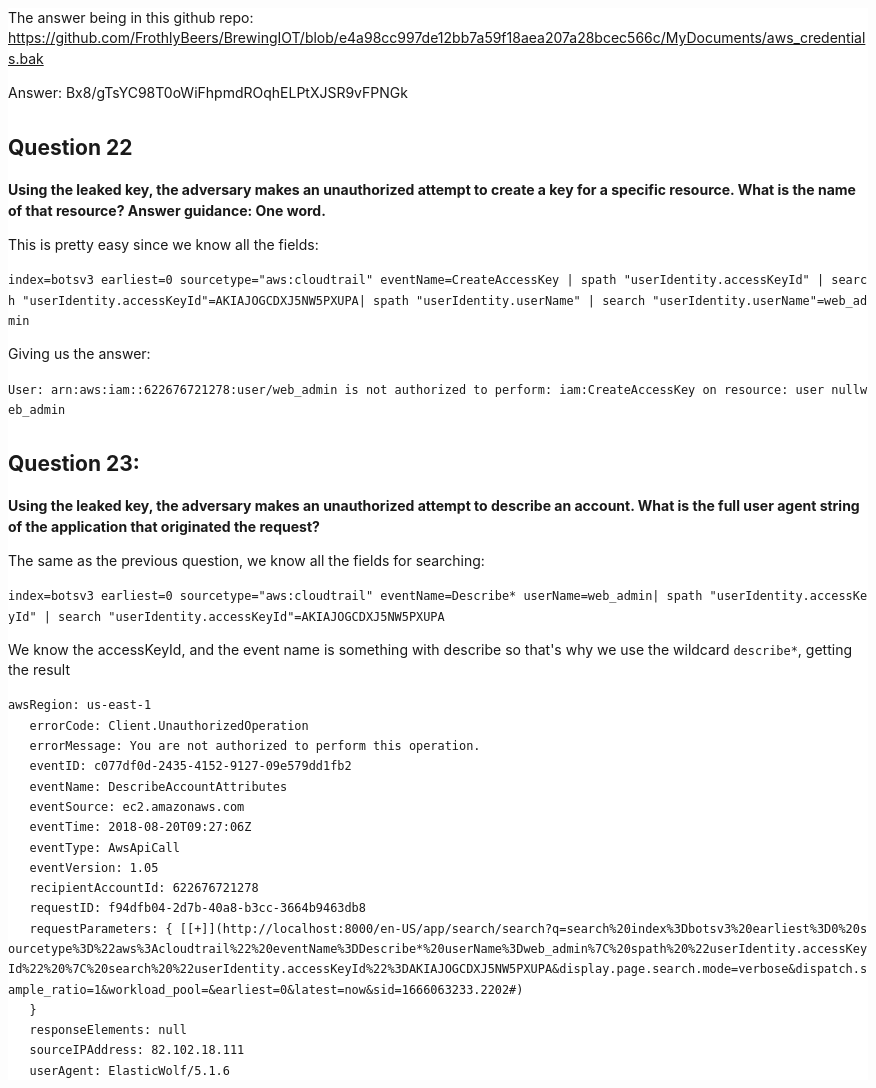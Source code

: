 The answer being in this github repo: https://github.com/FrothlyBeers/BrewingIOT/blob/e4a98cc997de12bb7a59f18aea207a28bcec566c/MyDocuments/aws_credentials.bak

Answer: Bx8/gTsYC98T0oWiFhpmdROqhELPtXJSR9vFPNGk

## Question 22

**Using the leaked key, the adversary makes an unauthorized attempt to create a key for a specific resource. What is the name of that resource? Answer guidance: One word.**

This is pretty easy since we know all the fields:

```
index=botsv3 earliest=0 sourcetype="aws:cloudtrail" eventName=CreateAccessKey | spath "userIdentity.accessKeyId" | search "userIdentity.accessKeyId"=AKIAJOGCDXJ5NW5PXUPA| spath "userIdentity.userName" | search "userIdentity.userName"=web_admin
```

Giving us the answer:

```
User: arn:aws:iam::622676721278:user/web_admin is not authorized to perform: iam:CreateAccessKey on resource: user nullweb_admin
```

## Question 23:

**Using the leaked key, the adversary makes an unauthorized attempt to describe an account. What is the full user agent string of the application that originated the request?**

The same as the previous question, we know all the fields for searching:

```
index=botsv3 earliest=0 sourcetype="aws:cloudtrail" eventName=Describe* userName=web_admin| spath "userIdentity.accessKeyId" | search "userIdentity.accessKeyId"=AKIAJOGCDXJ5NW5PXUPA
```

We know the accessKeyId, and the event name is something with describe so that's why we use the wildcard `describe*`, getting the result

```
awsRegion: us-east-1
   errorCode: Client.UnauthorizedOperation
   errorMessage: You are not authorized to perform this operation.
   eventID: c077df0d-2435-4152-9127-09e579dd1fb2
   eventName: DescribeAccountAttributes
   eventSource: ec2.amazonaws.com
   eventTime: 2018-08-20T09:27:06Z
   eventType: AwsApiCall
   eventVersion: 1.05
   recipientAccountId: 622676721278
   requestID: f94dfb04-2d7b-40a8-b3cc-3664b9463db8
   requestParameters: { [[+]](http://localhost:8000/en-US/app/search/search?q=search%20index%3Dbotsv3%20earliest%3D0%20sourcetype%3D%22aws%3Acloudtrail%22%20eventName%3DDescribe*%20userName%3Dweb_admin%7C%20spath%20%22userIdentity.accessKeyId%22%20%7C%20search%20%22userIdentity.accessKeyId%22%3DAKIAJOGCDXJ5NW5PXUPA&display.page.search.mode=verbose&dispatch.sample_ratio=1&workload_pool=&earliest=0&latest=now&sid=1666063233.2202#)
   }
   responseElements: null
   sourceIPAddress: 82.102.18.111
   userAgent: ElasticWolf/5.1.6
```
